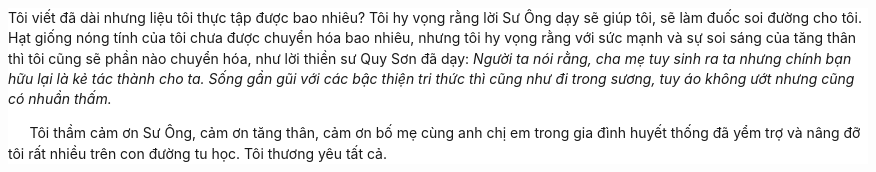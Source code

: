 Tôi viết đã dài nhưng liệu tôi thực tập được bao nhiêu? Tôi hy vọng rằng lời Sư Ông dạy sẽ giúp tôi, sẽ làm đuốc soi đường cho tôi. Hạt giống nóng tính của tôi chưa được chuyển hóa bao nhiêu, nhưng tôi hy vọng rằng với sức mạnh và sự soi sáng của tăng thân thì tôi cũng sẽ phần nào chuyển hóa, như lời thiền sư Quy Sơn đã dạy: *Người ta nói rằng, cha mẹ tuy sinh ra ta nhưng chính bạn hữu lại là kẻ tác thành cho ta. Sống gần gũi với các bậc thiện tri thức thì cũng như đi trong sương, tuy áo không ướt nhưng cũng có nhuần thấm.* 

`	`Tôi thầm cảm ơn Sư Ông, cảm ơn tăng thân, cảm ơn bố mẹ cùng anh chị em trong gia đình huyết thống đã yểm trợ và nâng đỡ tôi rất nhiều trên con đường tu học. Tôi thương yêu tất cả. 
## 









